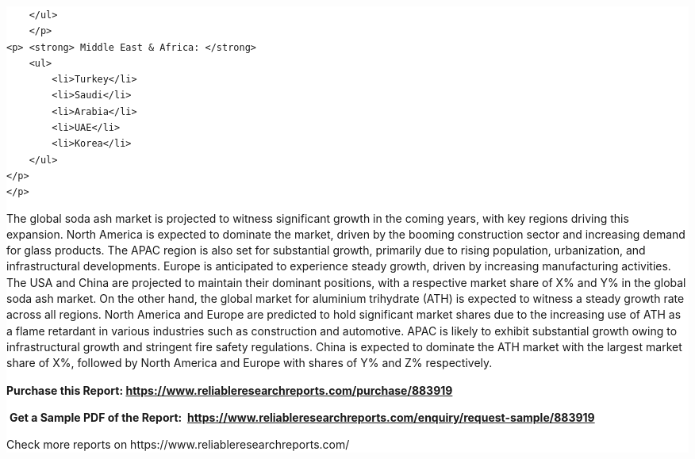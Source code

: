         </ul>
        </p> 
    <p> <strong> Middle East & Africa: </strong>
        <ul>
            <li>Turkey</li>
            <li>Saudi</li>
            <li>Arabia</li>
            <li>UAE</li>
            <li>Korea</li>
        </ul>
    </p>
    </p>
<p><p>The global soda ash market is projected to witness significant growth in the coming years, with key regions driving this expansion. North America is expected to dominate the market, driven by the booming construction sector and increasing demand for glass products. The APAC region is also set for substantial growth, primarily due to rising population, urbanization, and infrastructural developments. Europe is anticipated to experience steady growth, driven by increasing manufacturing activities. The USA and China are projected to maintain their dominant positions, with a respective market share of X% and Y% in the global soda ash market. On the other hand, the global market for aluminium trihydrate (ATH) is expected to witness a steady growth rate across all regions. North America and Europe are predicted to hold significant market shares due to the increasing use of ATH as a flame retardant in various industries such as construction and automotive. APAC is likely to exhibit substantial growth owing to infrastructural growth and stringent fire safety regulations. China is expected to dominate the ATH market with the largest market share of X%, followed by North America and Europe with shares of Y% and Z% respectively.</p></p>
<p><strong>Purchase this Report: <a href="https://www.reliableresearchreports.com/purchase/883919">https://www.reliableresearchreports.com/purchase/883919</a></strong></p>
<p>&nbsp;<strong>Get a Sample PDF of the Report:&nbsp;&nbsp;<a href="https://www.reliableresearchreports.com/enquiry/request-sample/883919">https://www.reliableresearchreports.com/enquiry/request-sample/883919</a></strong></p>
<p><strong></strong></p>
<p>Check more reports on https://www.reliableresearchreports.com/</p>
